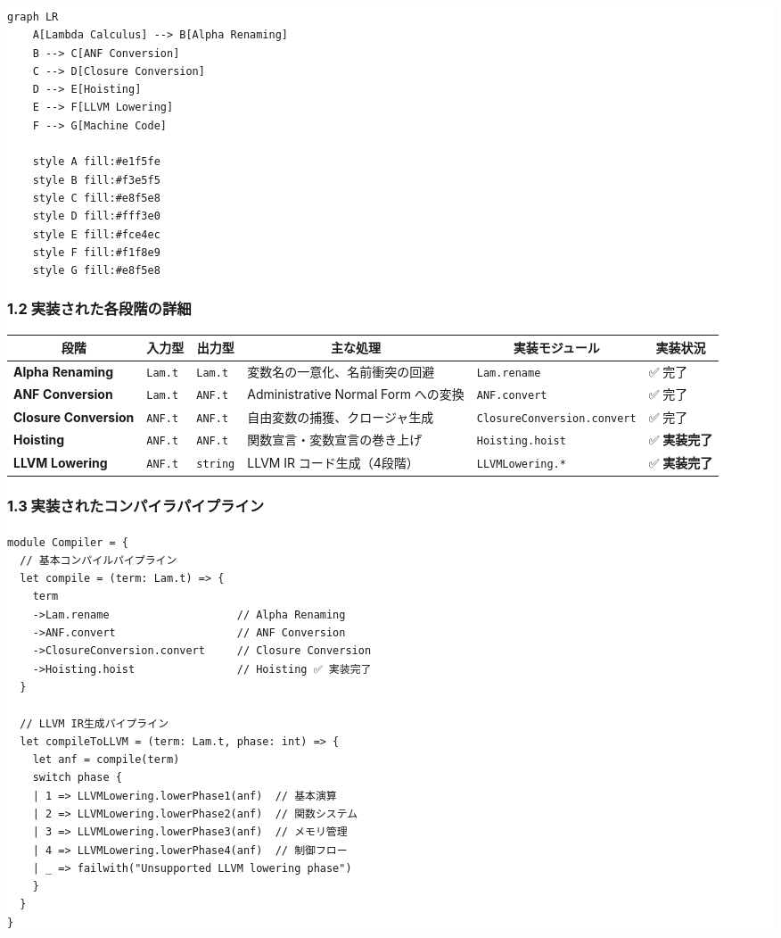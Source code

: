 ```mermaid
graph LR
    A[Lambda Calculus] --> B[Alpha Renaming]
    B --> C[ANF Conversion]
    C --> D[Closure Conversion]
    D --> E[Hoisting]
    E --> F[LLVM Lowering]
    F --> G[Machine Code]

    style A fill:#e1f5fe
    style B fill:#f3e5f5
    style C fill:#e8f5e8
    style D fill:#fff3e0
    style E fill:#fce4ec
    style F fill:#f1f8e9
    style G fill:#e8f5e8
```

### 1.2 実装された各段階の詳細

| 段階 | 入力型 | 出力型 | 主な処理 | 実装モジュール | 実装状況 |
|------|--------|--------|----------|----------------|----------|
| **Alpha Renaming** | `Lam.t` | `Lam.t` | 変数名の一意化、名前衝突の回避 | `Lam.rename` | ✅ 完了 |
| **ANF Conversion** | `Lam.t` | `ANF.t` | Administrative Normal Form への変換 | `ANF.convert` | ✅ 完了 |
| **Closure Conversion** | `ANF.t` | `ANF.t` | 自由変数の捕獲、クロージャ生成 | `ClosureConversion.convert` | ✅ 完了 |
| **Hoisting** | `ANF.t` | `ANF.t` | 関数宣言・変数宣言の巻き上げ | `Hoisting.hoist` | ✅ **実装完了** |
| **LLVM Lowering** | `ANF.t` | `string` | LLVM IR コード生成（4段階） | `LLVMLowering.*` | ✅ **実装完了** |

### 1.3 実装されたコンパイラパイプライン

```rescript
module Compiler = {
  // 基本コンパイルパイプライン
  let compile = (term: Lam.t) => {
    term
    ->Lam.rename                    // Alpha Renaming
    ->ANF.convert                   // ANF Conversion
    ->ClosureConversion.convert     // Closure Conversion
    ->Hoisting.hoist                // Hoisting ✅ 実装完了
  }

  // LLVM IR生成パイプライン
  let compileToLLVM = (term: Lam.t, phase: int) => {
    let anf = compile(term)
    switch phase {
    | 1 => LLVMLowering.lowerPhase1(anf)  // 基本演算
    | 2 => LLVMLowering.lowerPhase2(anf)  // 関数システム
    | 3 => LLVMLowering.lowerPhase3(anf)  // メモリ管理
    | 4 => LLVMLowering.lowerPhase4(anf)  // 制御フロー
    | _ => failwith("Unsupported LLVM lowering phase")
    }
  }
}
```
